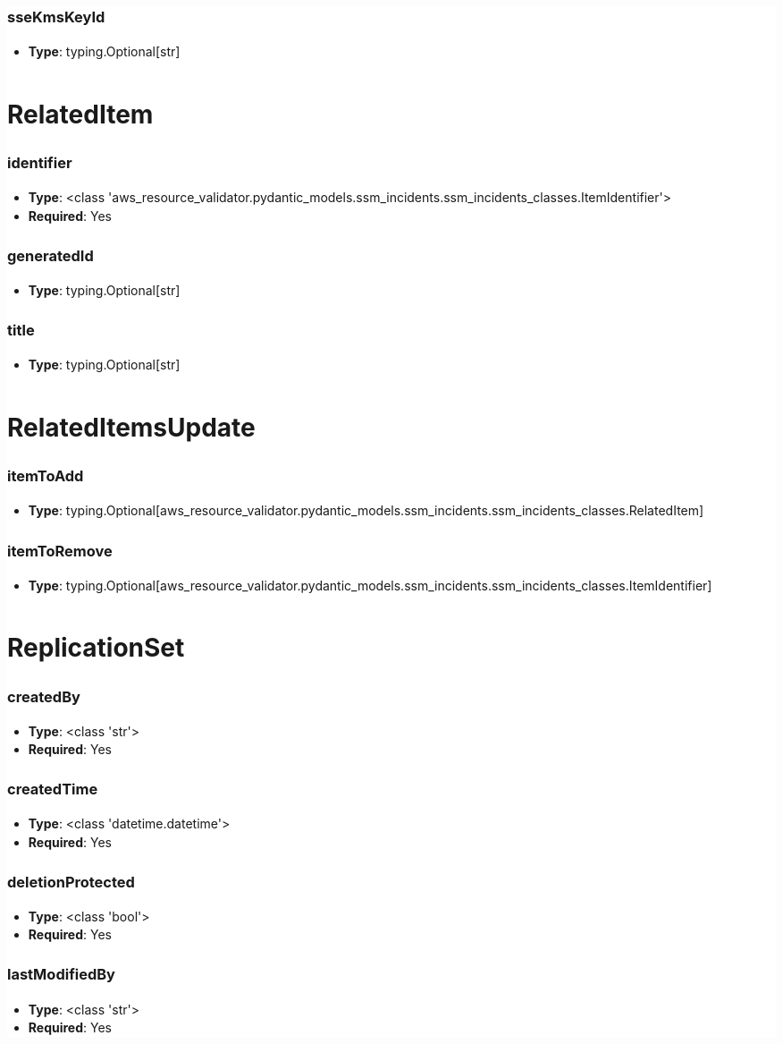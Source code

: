 ### sseKmsKeyId
- **Type**: typing.Optional[str]


# RelatedItem

### identifier
- **Type**: <class 'aws_resource_validator.pydantic_models.ssm_incidents.ssm_incidents_classes.ItemIdentifier'>
- **Required**: Yes

### generatedId
- **Type**: typing.Optional[str]

### title
- **Type**: typing.Optional[str]


# RelatedItemsUpdate

### itemToAdd
- **Type**: typing.Optional[aws_resource_validator.pydantic_models.ssm_incidents.ssm_incidents_classes.RelatedItem]

### itemToRemove
- **Type**: typing.Optional[aws_resource_validator.pydantic_models.ssm_incidents.ssm_incidents_classes.ItemIdentifier]


# ReplicationSet

### createdBy
- **Type**: <class 'str'>
- **Required**: Yes

### createdTime
- **Type**: <class 'datetime.datetime'>
- **Required**: Yes

### deletionProtected
- **Type**: <class 'bool'>
- **Required**: Yes

### lastModifiedBy
- **Type**: <class 'str'>
- **Required**: Yes
